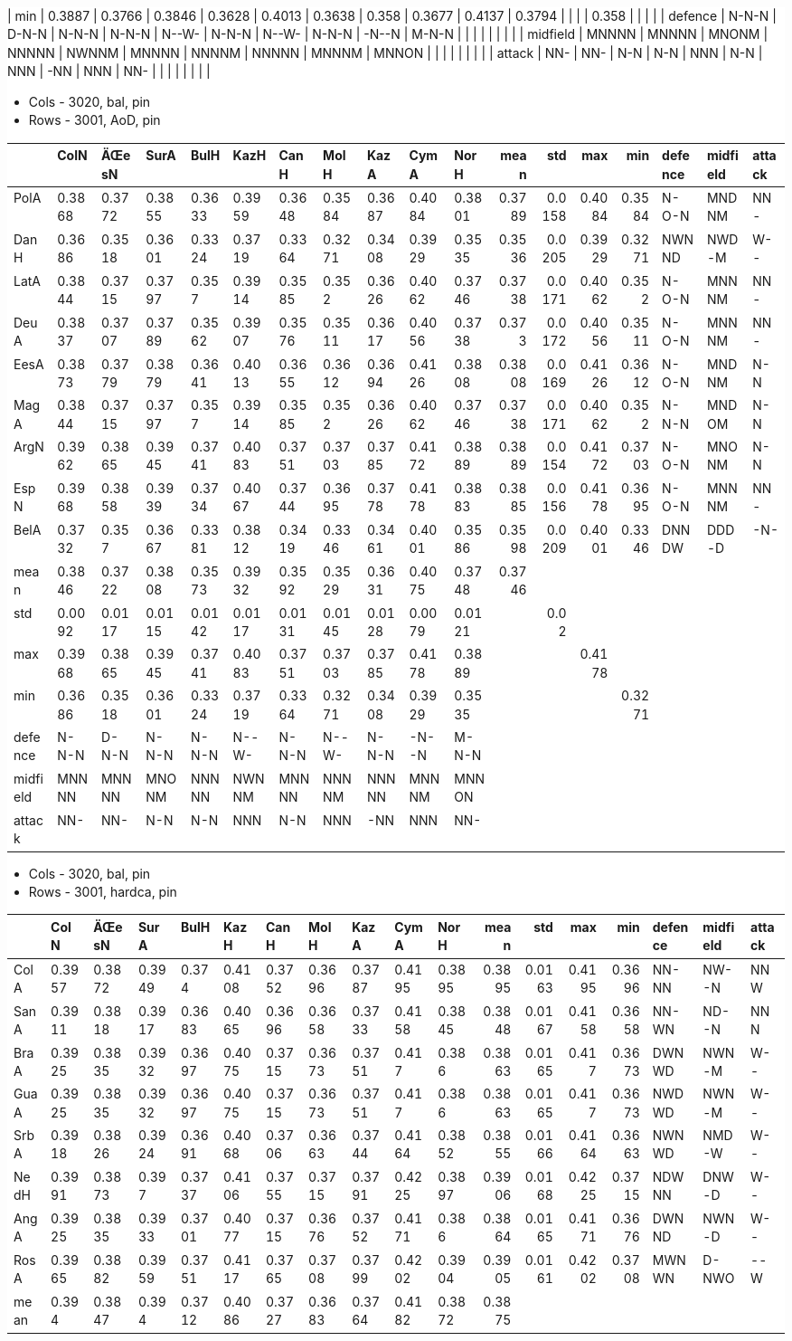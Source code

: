 | min      | 0.3887 | 0.3766 | 0.3846 | 0.3628 | 0.4013 | 0.3638 | 0.358  | 0.3677 | 0.4137 | 0.3794 |        |        |        | 0.358  |           |            |          |
| defence  | N-N-N  | D-N-N  | N-N-N  | N-N-N  | N--W-  | N-N-N  | N--W-  | N-N-N  | -N--N  | M-N-N  |        |        |        |        |           |            |          |
| midfield | MNNNN  | MNNNN  | MNONM  | NNNNN  | NWNNM  | MNNNN  | NNNNM  | NNNNN  | MNNNM  | MNNON  |        |        |        |        |           |            |          |
| attack   | NN-    | NN-    | N-N    | N-N    | NNN    | N-N    | NNN    | -NN    | NNN    | NN-    |        |        |        |        |           |            |          |

* Cols - 3020, bal, pin
* Rows - 3001, AoD, pin

|          | ColN   | ÄŒesN   | SurA   | BulH   | KazH   | CanH   | MolH   | KazA   | CymA   | NorH   |   mean |    std |    max |    min | defence   | midfield   | attack   |
|:---------|:-------|:-------|:-------|:-------|:-------|:-------|:-------|:-------|:-------|:-------|-------:|-------:|-------:|-------:|:----------|:-----------|:---------|
| PolA     | 0.3868 | 0.3772 | 0.3855 | 0.3633 | 0.3959 | 0.3648 | 0.3584 | 0.3687 | 0.4084 | 0.3801 | 0.3789 | 0.0158 | 0.4084 | 0.3584 | N-O-N     | MNDNM      | NN-      |
| DanH     | 0.3686 | 0.3518 | 0.3601 | 0.3324 | 0.3719 | 0.3364 | 0.3271 | 0.3408 | 0.3929 | 0.3535 | 0.3536 | 0.0205 | 0.3929 | 0.3271 | NWNND     | NWD-M      | W--      |
| LatA     | 0.3844 | 0.3715 | 0.3797 | 0.357  | 0.3914 | 0.3585 | 0.352  | 0.3626 | 0.4062 | 0.3746 | 0.3738 | 0.0171 | 0.4062 | 0.352  | N-O-N     | MNNNM      | NN-      |
| DeuA     | 0.3837 | 0.3707 | 0.3789 | 0.3562 | 0.3907 | 0.3576 | 0.3511 | 0.3617 | 0.4056 | 0.3738 | 0.373  | 0.0172 | 0.4056 | 0.3511 | N-O-N     | MNNNM      | NN-      |
| EesA     | 0.3873 | 0.3779 | 0.3879 | 0.3641 | 0.4013 | 0.3655 | 0.3612 | 0.3694 | 0.4126 | 0.3808 | 0.3808 | 0.0169 | 0.4126 | 0.3612 | N-O-N     | MNDNM      | N-N      |
| MagA     | 0.3844 | 0.3715 | 0.3797 | 0.357  | 0.3914 | 0.3585 | 0.352  | 0.3626 | 0.4062 | 0.3746 | 0.3738 | 0.0171 | 0.4062 | 0.352  | N-N-N     | MNDOM      | N-N      |
| ArgN     | 0.3962 | 0.3865 | 0.3945 | 0.3741 | 0.4083 | 0.3751 | 0.3703 | 0.3785 | 0.4172 | 0.3889 | 0.3889 | 0.0154 | 0.4172 | 0.3703 | N-O-N     | MNONM      | N-N      |
| EspN     | 0.3968 | 0.3858 | 0.3939 | 0.3734 | 0.4067 | 0.3744 | 0.3695 | 0.3778 | 0.4178 | 0.3883 | 0.3885 | 0.0156 | 0.4178 | 0.3695 | N-O-N     | MNNNM      | NN-      |
| BelA     | 0.3732 | 0.357  | 0.3667 | 0.3381 | 0.3812 | 0.3419 | 0.3346 | 0.3461 | 0.4001 | 0.3586 | 0.3598 | 0.0209 | 0.4001 | 0.3346 | DNNDW     | DDD-D      | -N-      |
| mean     | 0.3846 | 0.3722 | 0.3808 | 0.3573 | 0.3932 | 0.3592 | 0.3529 | 0.3631 | 0.4075 | 0.3748 | 0.3746 |        |        |        |           |            |          |
| std      | 0.0092 | 0.0117 | 0.0115 | 0.0142 | 0.0117 | 0.0131 | 0.0145 | 0.0128 | 0.0079 | 0.0121 |        | 0.02   |        |        |           |            |          |
| max      | 0.3968 | 0.3865 | 0.3945 | 0.3741 | 0.4083 | 0.3751 | 0.3703 | 0.3785 | 0.4178 | 0.3889 |        |        | 0.4178 |        |           |            |          |
| min      | 0.3686 | 0.3518 | 0.3601 | 0.3324 | 0.3719 | 0.3364 | 0.3271 | 0.3408 | 0.3929 | 0.3535 |        |        |        | 0.3271 |           |            |          |
| defence  | N-N-N  | D-N-N  | N-N-N  | N-N-N  | N--W-  | N-N-N  | N--W-  | N-N-N  | -N--N  | M-N-N  |        |        |        |        |           |            |          |
| midfield | MNNNN  | MNNNN  | MNONM  | NNNNN  | NWNNM  | MNNNN  | NNNNM  | NNNNN  | MNNNM  | MNNON  |        |        |        |        |           |            |          |
| attack   | NN-    | NN-    | N-N    | N-N    | NNN    | N-N    | NNN    | -NN    | NNN    | NN-    |        |        |        |        |           |            |          |

* Cols - 3020, bal, pin
* Rows - 3001, hardca, pin

|          | ColN   | ÄŒesN   | SurA   | BulH   | KazH   | CanH   | MolH   | KazA   | CymA   | NorH   |   mean |    std |    max |    min | defence   | midfield   | attack   |
|:---------|:-------|:-------|:-------|:-------|:-------|:-------|:-------|:-------|:-------|:-------|-------:|-------:|-------:|-------:|:----------|:-----------|:---------|
| ColA     | 0.3957 | 0.3872 | 0.3949 | 0.374  | 0.4108 | 0.3752 | 0.3696 | 0.3787 | 0.4195 | 0.3895 | 0.3895 | 0.0163 | 0.4195 | 0.3696 | NN-NN     | NW--N      | NNW      |
| SanA     | 0.3911 | 0.3818 | 0.3917 | 0.3683 | 0.4065 | 0.3696 | 0.3658 | 0.3733 | 0.4158 | 0.3845 | 0.3848 | 0.0167 | 0.4158 | 0.3658 | NN-WN     | ND--N      | NNN      |
| BraA     | 0.3925 | 0.3835 | 0.3932 | 0.3697 | 0.4075 | 0.3715 | 0.3673 | 0.3751 | 0.417  | 0.386  | 0.3863 | 0.0165 | 0.417  | 0.3673 | DWNWD     | NWN-M      | W--      |
| GuaA     | 0.3925 | 0.3835 | 0.3932 | 0.3697 | 0.4075 | 0.3715 | 0.3673 | 0.3751 | 0.417  | 0.386  | 0.3863 | 0.0165 | 0.417  | 0.3673 | NWDWD     | NWN-M      | W--      |
| SrbA     | 0.3918 | 0.3826 | 0.3924 | 0.3691 | 0.4068 | 0.3706 | 0.3663 | 0.3744 | 0.4164 | 0.3852 | 0.3855 | 0.0166 | 0.4164 | 0.3663 | NWNWD     | NMD-W      | W--      |
| NedH     | 0.3991 | 0.3873 | 0.397  | 0.3737 | 0.4106 | 0.3755 | 0.3715 | 0.3791 | 0.4225 | 0.3897 | 0.3906 | 0.0168 | 0.4225 | 0.3715 | NDWNN     | DNW-D      | W--      |
| AngA     | 0.3925 | 0.3835 | 0.3933 | 0.3701 | 0.4077 | 0.3715 | 0.3676 | 0.3752 | 0.4171 | 0.386  | 0.3864 | 0.0165 | 0.4171 | 0.3676 | DWNND     | NWN-D      | W--      |
| RosA     | 0.3965 | 0.3882 | 0.3959 | 0.3751 | 0.4117 | 0.3765 | 0.3708 | 0.3799 | 0.4202 | 0.3904 | 0.3905 | 0.0161 | 0.4202 | 0.3708 | MWNWN     | D-NWO      | --W      |
| mean     | 0.394  | 0.3847 | 0.394  | 0.3712 | 0.4086 | 0.3727 | 0.3683 | 0.3764 | 0.4182 | 0.3872 | 0.3875 |        |        |        |           |            |          |